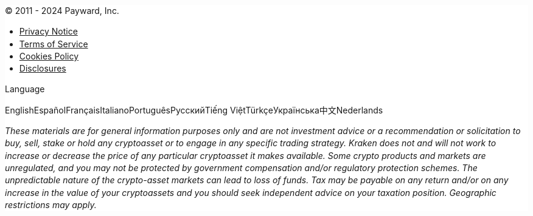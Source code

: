 
© 2011 - 2024 Payward, Inc.

  * [Privacy Notice](/legal/privacy)
  * [Terms of Service](/legal)
  * [Cookies Policy](/legal/cookies)
  * [Disclosures](/legal/disclosures)

Language

EnglishEspañolFrançaisItalianoPortuguêsРусскийTiếng
ViệtTürkçeУкраїнська中文Nederlands

 _These materials are for general information purposes only and are not
investment advice or a recommendation or solicitation to buy, sell, stake or
hold any cryptoasset or to engage in any specific trading strategy. Kraken
does not and will not work to increase or decrease the price of any particular
cryptoasset it makes available. Some crypto products and markets are
unregulated, and you may not be protected by government compensation and/or
regulatory protection schemes. The unpredictable nature of the crypto-asset
markets can lead to loss of funds. Tax may be payable on any return and/or on
any increase in the value of your cryptoassets and you should seek independent
advice on your taxation position. Geographic restrictions may apply._


